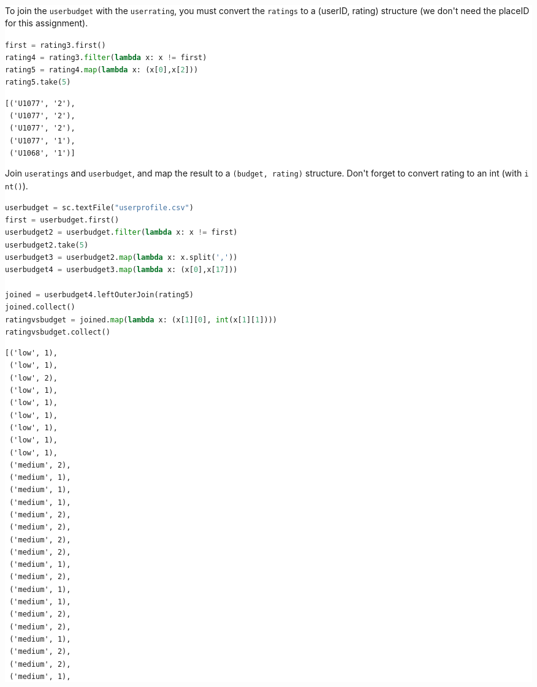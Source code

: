 

To join the `userbudget` with the `userrating`, you must convert the `ratings` to a (userID, rating) structure (we don't need the placeID for this assignment).


```python
first = rating3.first()
rating4 = rating3.filter(lambda x: x != first)
rating5 = rating4.map(lambda x: (x[0],x[2]))
rating5.take(5)
```




    [('U1077', '2'),
     ('U1077', '2'),
     ('U1077', '2'),
     ('U1077', '1'),
     ('U1068', '1')]



Join `useratings` and `userbudget`, and map the result to a `(budget, rating)` structure. Don't forget to convert rating to an int (with `int()`).


```python
userbudget = sc.textFile("userprofile.csv")
first = userbudget.first()
userbudget2 = userbudget.filter(lambda x: x != first)
userbudget2.take(5)
userbudget3 = userbudget2.map(lambda x: x.split(','))
userbudget4 = userbudget3.map(lambda x: (x[0],x[17]))

joined = userbudget4.leftOuterJoin(rating5)
joined.collect()
ratingvsbudget = joined.map(lambda x: (x[1][0], int(x[1][1])))
ratingvsbudget.collect()
```




    [('low', 1),
     ('low', 1),
     ('low', 2),
     ('low', 1),
     ('low', 1),
     ('low', 1),
     ('low', 1),
     ('low', 1),
     ('low', 1),
     ('medium', 2),
     ('medium', 1),
     ('medium', 1),
     ('medium', 1),
     ('medium', 2),
     ('medium', 2),
     ('medium', 2),
     ('medium', 2),
     ('medium', 1),
     ('medium', 2),
     ('medium', 1),
     ('medium', 1),
     ('medium', 2),
     ('medium', 2),
     ('medium', 1),
     ('medium', 2),
     ('medium', 2),
     ('medium', 1),